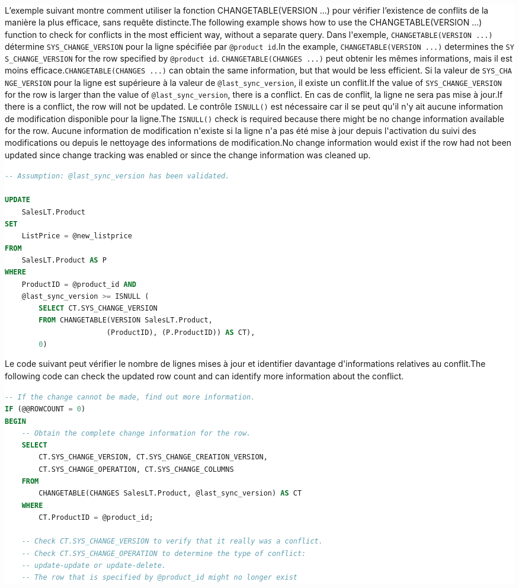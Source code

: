  <span data-ttu-id="95323-247">L’exemple suivant montre comment utiliser la fonction CHANGETABLE(VERSION ...) pour vérifier l’existence de conflits de la manière la plus efficace, sans requête distincte.</span><span class="sxs-lookup"><span data-stu-id="95323-247">The following example shows how to use the CHANGETABLE(VERSION ...) function to check for conflicts in the most efficient way, without a separate query.</span></span> <span data-ttu-id="95323-248">Dans l'exemple, `CHANGETABLE(VERSION ...)` détermine `SYS_CHANGE_VERSION` pour la ligne spécifiée par `@product id`.</span><span class="sxs-lookup"><span data-stu-id="95323-248">In the example, `CHANGETABLE(VERSION ...)` determines the `SYS_CHANGE_VERSION` for the row specified by `@product id`.</span></span> <span data-ttu-id="95323-249">`CHANGETABLE(CHANGES ...)` peut obtenir les mêmes informations, mais il est moins efficace.</span><span class="sxs-lookup"><span data-stu-id="95323-249">`CHANGETABLE(CHANGES ...)` can obtain the same information, but that would be less efficient.</span></span> <span data-ttu-id="95323-250">Si la valeur de `SYS_CHANGE_VERSION` pour la ligne est supérieure à la valeur de `@last_sync_version`, il existe un conflit.</span><span class="sxs-lookup"><span data-stu-id="95323-250">If the value of `SYS_CHANGE_VERSION` for the row is larger than the value of `@last_sync_version`, there is a conflict.</span></span> <span data-ttu-id="95323-251">En cas de conflit, la ligne ne sera pas mise à jour.</span><span class="sxs-lookup"><span data-stu-id="95323-251">If there is a conflict, the row will not be updated.</span></span> <span data-ttu-id="95323-252">Le contrôle `ISNULL()` est nécessaire car il se peut qu'il n'y ait aucune information de modification disponible pour la ligne.</span><span class="sxs-lookup"><span data-stu-id="95323-252">The `ISNULL()` check is required because there might be no change information available for the row.</span></span> <span data-ttu-id="95323-253">Aucune information de modification n'existe si la ligne n'a pas été mise à jour depuis l'activation du suivi des modifications ou depuis le nettoyage des informations de modification.</span><span class="sxs-lookup"><span data-stu-id="95323-253">No change information would exist if the row had not been updated since change tracking was enabled or since the change information was cleaned up.</span></span>  
  
```sql  
-- Assumption: @last_sync_version has been validated.  
  
UPDATE  
    SalesLT.Product  
SET  
    ListPrice = @new_listprice  
FROM  
    SalesLT.Product AS P  
WHERE  
    ProductID = @product_id AND  
    @last_sync_version >= ISNULL (  
        SELECT CT.SYS_CHANGE_VERSION  
        FROM CHANGETABLE(VERSION SalesLT.Product,  
                        (ProductID), (P.ProductID)) AS CT),  
        0)  
```  
  
 <span data-ttu-id="95323-254">Le code suivant peut vérifier le nombre de lignes mises à jour et identifier davantage d'informations relatives au conflit.</span><span class="sxs-lookup"><span data-stu-id="95323-254">The following code can check the updated row count and can identify more information about the conflict.</span></span>  
  
```sql  
-- If the change cannot be made, find out more information.  
IF (@@ROWCOUNT = 0)  
BEGIN  
    -- Obtain the complete change information for the row.  
    SELECT  
        CT.SYS_CHANGE_VERSION, CT.SYS_CHANGE_CREATION_VERSION,  
        CT.SYS_CHANGE_OPERATION, CT.SYS_CHANGE_COLUMNS  
    FROM  
        CHANGETABLE(CHANGES SalesLT.Product, @last_sync_version) AS CT  
    WHERE  
        CT.ProductID = @product_id;  
  
    -- Check CT.SYS_CHANGE_VERSION to verify that it really was a conflict.  
    -- Check CT.SYS_CHANGE_OPERATION to determine the type of conflict:  
    -- update-update or update-delete.  
    -- The row that is specified by @product_id might no longer exist   
```